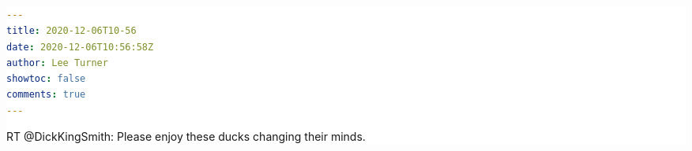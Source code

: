 ```yaml
---
title: 2020-12-06T10-56
date: 2020-12-06T10:56:58Z
author: Lee Turner
showtoc: false
comments: true
---
```


RT @DickKingSmith: Please enjoy these ducks changing their minds. <video controls="" src="/img/x//1335538717948321793-FgIHw8s3hVY7iym1.mp4?tag=10" style="width: 100%; height: 100%; background-color: black;">

